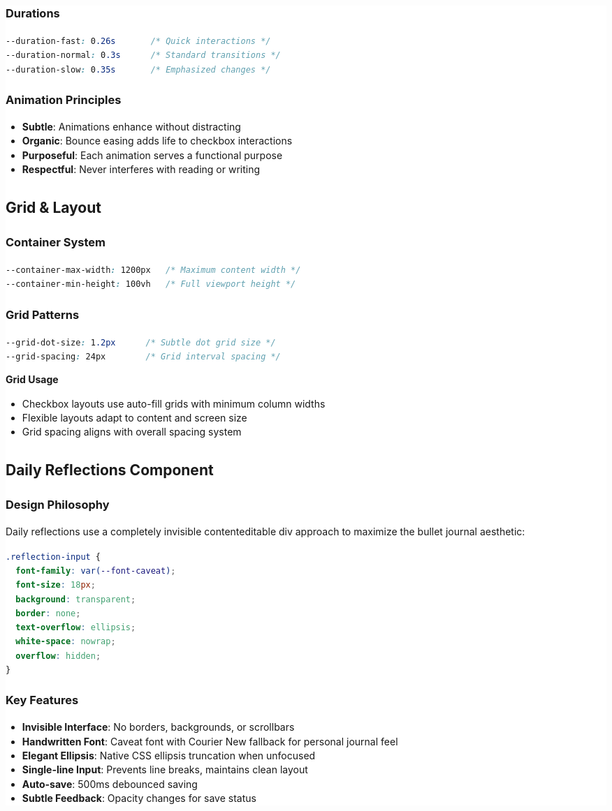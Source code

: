 ### Durations
```css
--duration-fast: 0.26s       /* Quick interactions */
--duration-normal: 0.3s      /* Standard transitions */
--duration-slow: 0.35s       /* Emphasized changes */
```

### Animation Principles
- **Subtle**: Animations enhance without distracting
- **Organic**: Bounce easing adds life to checkbox interactions  
- **Purposeful**: Each animation serves a functional purpose
- **Respectful**: Never interferes with reading or writing

## Grid & Layout

### Container System
```css
--container-max-width: 1200px   /* Maximum content width */
--container-min-height: 100vh   /* Full viewport height */
```

### Grid Patterns
```css
--grid-dot-size: 1.2px      /* Subtle dot grid size */
--grid-spacing: 24px        /* Grid interval spacing */
```

**Grid Usage**
- Checkbox layouts use auto-fill grids with minimum column widths
- Flexible layouts adapt to content and screen size
- Grid spacing aligns with overall spacing system

## Daily Reflections Component

### Design Philosophy
Daily reflections use a completely invisible contenteditable div approach to maximize the bullet journal aesthetic:

```css
.reflection-input {
  font-family: var(--font-caveat);
  font-size: 18px;
  background: transparent;
  border: none;
  text-overflow: ellipsis;
  white-space: nowrap;
  overflow: hidden;
}
```

### Key Features
- **Invisible Interface**: No borders, backgrounds, or scrollbars
- **Handwritten Font**: Caveat font with Courier New fallback for personal journal feel
- **Elegant Ellipsis**: Native CSS ellipsis truncation when unfocused
- **Single-line Input**: Prevents line breaks, maintains clean layout
- **Auto-save**: 500ms debounced saving
- **Subtle Feedback**: Opacity changes for save status
